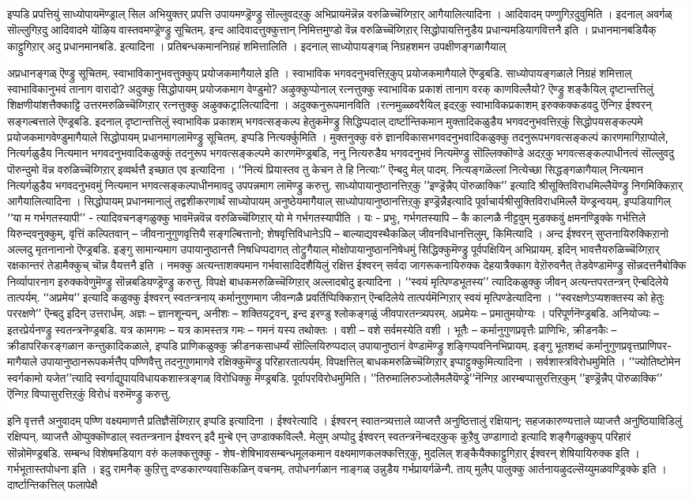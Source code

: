 इप्पडि प्रपत्तियुं साध्योपायमॆण्ड्राल् सिल अभियुक्तर् प्रपत्ति उपायमण्ड्रॆण्ड्रु सॊल्लुवदऱ्‌कु अभिप्रायमॆन्नॆन्न वरुळिच्चॆय्गिऱार् आगैयालित्यादिना । आदिवादम् पण्णुगिऱदुवुमिति । इदनाल् अवर्गळ् सॊल्लुगिऱदु आदिवादमे यॊऴिय वास्तवमण्ड्रॆण्ड्रु सूचितम्. इन्द आदिवादत्तुक्कुत्तान् निमित्तमुण्डो वॆन्न वरुळिच्चॆय्गिऱार् सिद्धोपायत्तिनुडैय प्रधान्यमडियागवित्तनै इति । प्रधानमानबडियैक् काट्टुगिऱार् अदु प्रधानमानबडि. इत्यादिना । प्रतिबन्धकमाननिग्रहं शमित्तालिति । इदनाल् साध्योपायङ्गळ् निग्रहशमन उपक्षीणङ्गळागैयाल्  
    
अप्रधानङ्गळ् ऎण्ड्रु सूचितम्. स्वाभाविकानुभवत्तुक्कुप् प्रयोजकमागैयाले इति । स्वाभाविक भगवदनुभवत्तिऱ्‌कुप् प्रयोजकमागैयाले ऎण्ड्रबडि. साध्योपायङ्गळाले निग्रहं शमित्ताल् स्वाभाविकानुभवं तानाग वारादो? अदुक्कु सिद्धोपायम् प्रयोजकमाग वेण्डुमो? अऴुक्कुप्पोनाल् रत्नत्तुक्कु स्वाभाविक प्रकाशं तानाग वरक् काणविल्लैयो? ऎण्ड्रु शङ्कैयिल् दृष्टान्तत्तिलुं शिक्षणीयांशत्तैक्काट्टि उत्तरमरुळिच्चॆय्गिऱार् रत्नत्तुक्कु अऴुक्कट्रालित्यादिना । अदुक्कनुरूपमानविति ।रत्नमुळ्ळवरैयिल् इदऱ्‌कु स्वाभाविकप्रकाशम् इरुक्कक्कडवदु ऎन्गिऱ ईश्वरन् सङ्गल्बत्ताले ऎण्ड्रबडि. इदनाल् दृष्टान्तत्तिलुं स्वाभाविक प्रकाशम् भगवत्सङ्कल्प हेतुकमॆण्ड्रु सिद्धिप्पदाल् दार्ष्टान्तिकमान मुक्तादिकळुडैय भगवदनुभवत्तिऱ्‌कुं सिद्धोपयसङ्कल्पमे प्रयोजकमागवेण्डुमागैयाले सिद्धोपायम् प्रधानमागलामॆण्ड्रु सूचितम्. इप्पडि नित्यर्क्कुमिति । मुक्तनुक्कु वरुं ज्ञानविकासभगवदनुभवादिकळुक्कु तदनुरूपभगवत्सङ्कल्पं कारणमागिऱाप्पोले, नित्यर्गळुडैय नित्यमान भगवदनुभवादिकळुक्कुं तदनुरूप भगवत्सङ्कल्पमे कारणमॆण्ड्रबडि, ननु नित्यरुडैय भगवदनुभवं नित्यमॆण्ड्रु सॊल्लिक्कॊण्डे अदऱ्‌कु भगवत्सङ्कल्पाधीनत्वं सॊल्लुवदु पॊरुन्दुमो वॆन्न वरुळिच्चॆय्गिऱार् इव्वर्थत्तै इच्छात एव इत्यादिना । ‘‘नित्यं प्रियास्तव तु केचन ते हि नित्याः’’ ऎन्बदु मेल् पादम्. नित्यङ्गळॆल्लां नित्येच्छा सिद्धङ्गळागैयाल् नित्यमान नित्यर्गळुडैय भगवदनुभवमुं नित्यमान भगवत्सङ्कल्पाधीनमावदु उपपन्नमाग लामॆण्ड्रु करुत्तु. साध्योपायानुष्ठानत्तिऱ्‌कु ’’इण्ड्रॆन्नैप् पॊरुळाक्कि’’ इत्यादि श्रीसूक्तिविराधमिल्लैयॆण्ड्रु निगमिक्किऱार् आगैयालित्यादिना । सिद्धोपायम् प्रधानमानालुं तद्वशीकरणार्थं साध्योपायम् अनुष्ठेयमागैयाल् साध्योपायानुष्ठानत्तिऱ्‌कु इण्ड्रॆन्नैइत्यादि पूर्वाचार्यश्रीसूक्तिविराधमिल्लै यॆण्ड्रन्वयम्. इप्पडियागिल् ‘‘या म गर्भगतस्यापी’’ - त्यादिवचनङ्गळुक्कु भावमॆन्नवॆन्न वरुळिच्चॆय्गिऱार् यो मे गर्भगतस्यापीति । यः - प्रभुः, गर्भगतस्यापि – कै काल्गळै नीट्टवुम् मुडक्कवुं क्षमनण्ड्रिक्के गर्भत्तिले यिरुन्दवनुक्कुम्, वृत्तिं कल्पितवान् – जीवनानुगुणवृत्तियै सङ्गल्बित्तानो; शेषवृत्तिविधानेऽपि – बाल्याद्यवस्थैकळिल् जीवनविधानत्तिलुम्, किमित्यादि । अन्द ईश्वरन् सुप्तनायिरुक्किऱानो अल्लदु मृतनानानो ऎण्ड्रबडि. इङ्गु सामान्यमाग उपायानुष्ठानत्तै निषधिप्पदागत् तोट्रुगैयाल् मोक्षोपायानुष्ठाननिषेधमुं सिद्धिक्कुमॆण्ड्रु पूर्वपक्षियिन् अभिप्रायम्. इदिन् भावत्तैयरुळिच्चॆय्गिऱार् रक्षकान्तरं तेडामैक्कुच् चॊन्न वैयत्तनै इति । नमक्कु अत्यन्ताशक्यमान गर्भवासादिदशैयिलुं रक्षित्त ईश्वरन् सर्वदा जागरूकनायिरुक्क देहयात्रैक्काग वेऱॊरुवनैत् तेडवेण्डामॆण्ड्रु सॊन्नदत्तनैबोक्कि निर्व्यापारनाग इरुक्कवेणुमॆण्ड्रु सॊन्नबडियण्ड्रॆण्ड्रु करुत्तु. विपक्षे बाधकमरुळिच्चॆय्गिऱार् अल्लादबोदु इत्यादिना । ‘‘स्वयं मृत्पिण्डभूतस्य’’ त्यादिकळुक्कु जीवन् अत्यन्तपरतन्त्रन् ऎन्बदिलेये तात्पर्यम्. ‘‘अप्रमेय’’ इत्यादि कळुक्कु ईश्वरन् स्वतन्त्रनाय् कर्मानुगुणमाग जीवन्गळै प्रवर्तिप्पिक्किऱान् ऎन्बदिलेये तात्पर्यमॆन्गिऱार् स्वयं मृत्पिण्डेत्यादिना । ‘‘स्वरक्षणेऽप्यशक्तस्य को हेतुः पररक्षणे’’ ऎन्बदु इदिन् उत्तरार्धम्. अज्ञः – ज्ञानशून्यन्, अनीशः – शक्तियट्रवन्, इन्द इरण्डु श्लोकङ्गळुं जीवपारतन्त्र्यपरम्. अप्रमेयः – प्रमातुमयोग्यः । परिपूर्णनॆण्ड्रबडि. अनियोज्यः – इतरप्रेर्यनण्ड्रु स्वतन्त्रनॆण्ड्रबडि. यत्र कामगमः – यत्र कामस्तत्र गमः – गमनं यस्य तथोक्तः । वशी – वशे सर्वमस्येति वशी । भूतैः – कर्मानुगुणप्रवृत्तैः प्राणिभिः, क्रीडनकैः – क्रीडापरिकरङ्गळान कन्तुकादिकळाले, इप्पडि प्राणिकळुक्कु क्रीडनकसाधर्म्यं सॊल्लियिरुप्पदाल् उपायानुष्ठानं वेण्डामॆण्ड्रु शङ्गिप्पवनिनभिप्रायम्. इङ्गु भूतशब्दं कर्मानुगुणप्रवृत्तप्राणिपर-मागैयाले उपायानुष्ठानरूपकर्मत्तैप् पण्णिवैत्तु तदनुगुणमागवे रक्षिक्कुमॆण्ड्रु परिहारतात्पर्यम्. विपक्षत्तिल् बाधकमरुळिच्चॆय्गिऱार् इप्पाट्टुक्कुमित्यादिना । सर्वशास्त्रविरोधमुमिति । ‘‘ज्योतिष्टोमेन स्वर्गकामो यजेत’’त्यादि स्वर्गाद्युपायविधायकशास्त्रङ्गळ् विरोधिक्कु मॆण्ड्रबडि. पूर्वापरविरोधमुमिति। ’’तिरुमालिरुञ्जोलैमलैयॆण्ड्रे’’नॆन्गिऱ आरम्बप्पासुरत्तिऱ्‌कुम् ’’इण्ड्रॆन्नैप् पॊरुळाक्कि’’ ऎन्गिऱ विप्पासुरत्तिऱ्‌कुं विरोधं वरुमॆण्ड्रु करुत्तु.  
    
इनि वृत्तत्तै अनुवादम् पण्णि वक्ष्यमाणत्तै प्रतिज्ञैसॆय्गिऱार् इप्पडि इत्यादिना । ईश्वरेत्यादि । ईश्वरन् स्वातन्त्र्यत्ताले व्याजत्तै अनुष्ठित्तालुं रक्षियान्; सहजकारुण्यत्ताले व्याजत्तै अनुष्ठियाविडिलुं रक्षिप्पन्. व्याजत्तै ऒप्पुक्कॊण्डाल् स्वतन्त्रनान ईश्वरन् इदै मुन्बे एन् उण्डाक्कविल्लै. मेलुम् अप्पोदु ईश्वरन् स्वतन्त्रनॆन्बदऱ्‌कुक् कुऱैवु उण्डागादो इत्यादि शङ्गैगळुक्कुप् परिहारं सॊन्नोमॆण्ड्रबडि. सम्बन्ध विशेषमडियाग वरुं कलक्कत्तुक्कु - शेष-शेषिभावसम्बन्धमूलकमान वक्ष्यमाणकलक्कत्तिऱ्‌कु, मुदलिल् शङ्कैयैक्काट्टुगिऱार् ईश्वरन् शेषियायिरुक्क इति । गर्भभूतास्तपोधना इति । इदु रामनैक् कुऱित्तु दण्डकारण्यवासिकळिन् वचनम्. तपोधनर्गळान नाङ्गळ् उन्नुडैय गर्भप्रायर्गळॆन्गै. ताय् मुलैप् पालुक्कु आर्तनायऴुदल्सॆय्युमळवण्ड्रिक्के इति । दार्ष्टान्तिकत्तिल् फलापेक्षै  
    